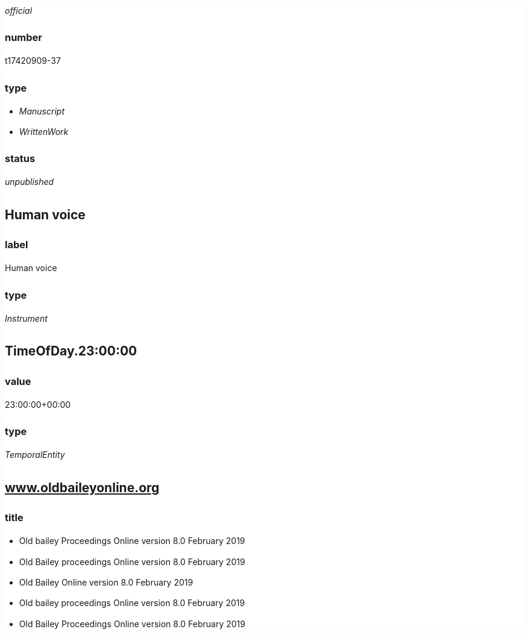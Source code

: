 
*official*

### number


t17420909-37

### type

 - *Manuscript*

 - *WrittenWork*

### status


*unpublished*

## Human voice

### label


Human voice

### type


*Instrument*

## TimeOfDay.23:00:00

### value


23:00:00+00:00

### type


*TemporalEntity*

## www.oldbaileyonline.org

### title

 - Old bailey Proceedings Online version 8.0 February 2019

 - Old Bailey proceedings Online version 8.0 February 2019

 - Old Bailey Online version 8.0 February 2019

 - Old bailey proceedings Online version 8.0 February 2019

 - Old Bailey Proceedings Online version 8.0 February 2019
